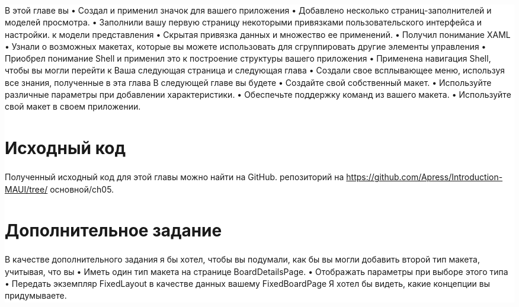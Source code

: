 В этой главе вы
• Создал и применил значок для вашего приложения
• Добавлено несколько страниц-заполнителей и моделей просмотра.
• Заполнили вашу первую страницу некоторыми привязками пользовательского интерфейса и настройки.
к модели представления
• Скрытая привязка данных и множество ее применений.
• Получил понимание XAML
• Узнали о возможных макетах, которые вы можете использовать для
сгруппировать другие элементы управления
• Приобрел понимание Shell и применил это к
построение структуры вашего приложения
• Применена навигация Shell, чтобы вы могли перейти к
Ваша следующая страница и следующая глава
• Создали свое всплывающее меню, используя все знания, полученные в
эта глава
В следующей главе вы будете
• Создайте свой собственный макет.
• Используйте различные параметры при добавлении
характеристики.
• Обеспечьте поддержку команд из вашего макета.
• Используйте свой макет в своем приложении.

# Исходный код

Полученный исходный код для этой главы можно найти на GitHub.
репозиторий на https://github.com/Apress/Introduction-MAUI/tree/
основной/ch05.

# Дополнительное задание

В качестве дополнительного задания я бы хотел, чтобы вы подумали, как бы вы могли добавить
второй тип макета, учитывая, что вы
• Иметь один тип макета на странице BoardDetailsPage.
• Отображать параметры при выборе этого типа
• Передать экземпляр FixedLayout в качестве данных вашему
FixedBoardPage
Я хотел бы видеть, какие концепции вы придумываете.























